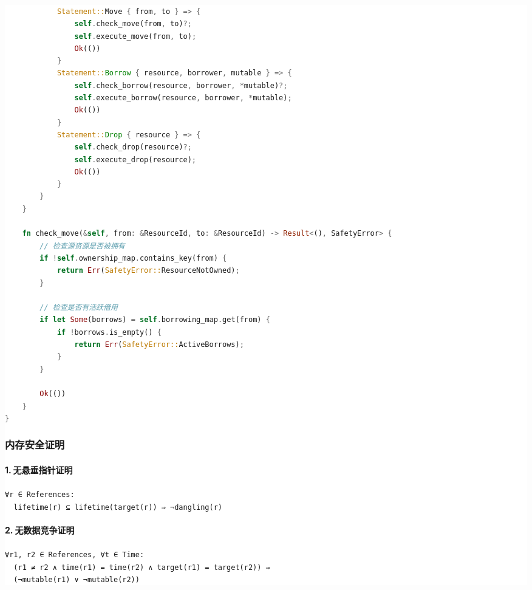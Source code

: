 ```rust
            Statement::Move { from, to } => {
                self.check_move(from, to)?;
                self.execute_move(from, to);
                Ok(())
            }
            Statement::Borrow { resource, borrower, mutable } => {
                self.check_borrow(resource, borrower, *mutable)?;
                self.execute_borrow(resource, borrower, *mutable);
                Ok(())
            }
            Statement::Drop { resource } => {
                self.check_drop(resource)?;
                self.execute_drop(resource);
                Ok(())
            }
        }
    }
    
    fn check_move(&self, from: &ResourceId, to: &ResourceId) -> Result<(), SafetyError> {
        // 检查源资源是否被拥有
        if !self.ownership_map.contains_key(from) {
            return Err(SafetyError::ResourceNotOwned);
        }
        
        // 检查是否有活跃借用
        if let Some(borrows) = self.borrowing_map.get(from) {
            if !borrows.is_empty() {
                return Err(SafetyError::ActiveBorrows);
            }
        }
        
        Ok(())
    }
}
```

### 内存安全证明

#### 1. 无悬垂指针证明

```text
∀r ∈ References: 
  lifetime(r) ⊆ lifetime(target(r)) ⇒ ¬dangling(r)
```

#### 2. 无数据竞争证明

```text
∀r1, r2 ∈ References, ∀t ∈ Time:
  (r1 ≠ r2 ∧ time(r1) = time(r2) ∧ target(r1) = target(r2)) ⇒
  (¬mutable(r1) ∨ ¬mutable(r2))
```
